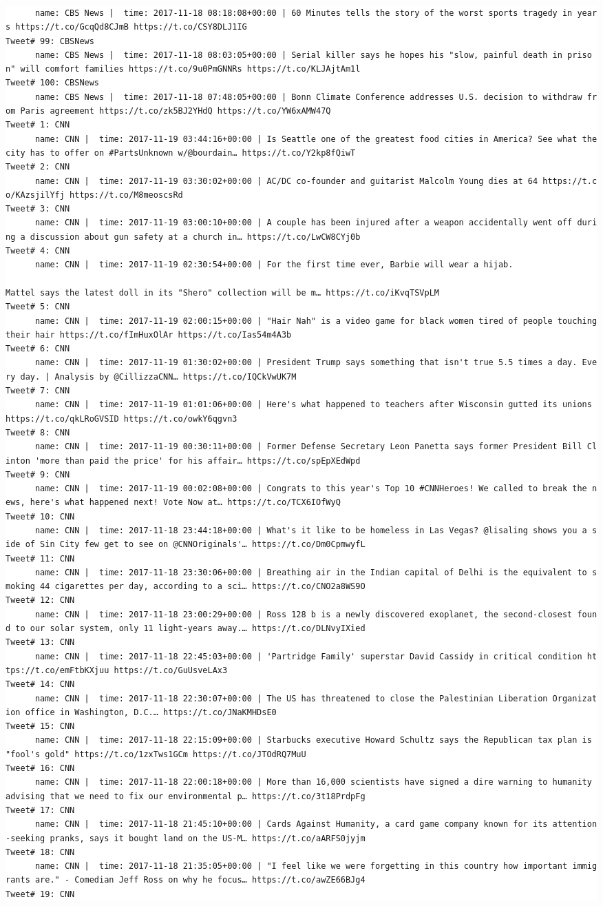           name: CBS News |  time: 2017-11-18 08:18:08+00:00 | 60 Minutes tells the story of the worst sports tragedy in years https://t.co/GcqQd8CJmB https://t.co/CSY8DLJ1IG 
    Tweet# 99: CBSNews
          name: CBS News |  time: 2017-11-18 08:03:05+00:00 | Serial killer says he hopes his "slow, painful death in prison" will comfort families https://t.co/9u0PmGNNRs https://t.co/KLJAjtAm1l 
    Tweet# 100: CBSNews
          name: CBS News |  time: 2017-11-18 07:48:05+00:00 | Bonn Climate Conference addresses U.S. decision to withdraw from Paris agreement https://t.co/zk5BJ2YHdQ https://t.co/YW6xAMW47Q 
    Tweet# 1: CNN
          name: CNN |  time: 2017-11-19 03:44:16+00:00 | Is Seattle one of the greatest food cities in America? See what the city has to offer on #PartsUnknown w/@bourdain… https://t.co/Y2kp8fQiwT 
    Tweet# 2: CNN
          name: CNN |  time: 2017-11-19 03:30:02+00:00 | AC/DC co-founder and guitarist Malcolm Young dies at 64 https://t.co/KAzsjilYfj https://t.co/M8meoscsRd 
    Tweet# 3: CNN
          name: CNN |  time: 2017-11-19 03:00:10+00:00 | A couple has been injured after a weapon accidentally went off during a discussion about gun safety at a church in… https://t.co/LwCW8CYj0b 
    Tweet# 4: CNN
          name: CNN |  time: 2017-11-19 02:30:54+00:00 | For the first time ever, Barbie will wear a hijab.
    
    Mattel says the latest doll in its "Shero" collection will be m… https://t.co/iKvqTSVpLM 
    Tweet# 5: CNN
          name: CNN |  time: 2017-11-19 02:00:15+00:00 | "Hair Nah" is a video game for black women tired of people touching their hair https://t.co/fImHuxOlAr https://t.co/Ias54m4A3b 
    Tweet# 6: CNN
          name: CNN |  time: 2017-11-19 01:30:02+00:00 | President Trump says something that isn't true 5.5 times a day. Every day. | Analysis by @CillizzaCNN… https://t.co/IQCkVwUK7M 
    Tweet# 7: CNN
          name: CNN |  time: 2017-11-19 01:01:06+00:00 | Here's what happened to teachers after Wisconsin gutted its unions https://t.co/qkLRoGVSID https://t.co/owkY6qgvn3 
    Tweet# 8: CNN
          name: CNN |  time: 2017-11-19 00:30:11+00:00 | Former Defense Secretary Leon Panetta says former President Bill Clinton 'more than paid the price' for his affair… https://t.co/spEpXEdWpd 
    Tweet# 9: CNN
          name: CNN |  time: 2017-11-19 00:02:08+00:00 | Congrats to this year's Top 10 #CNNHeroes! We called to break the news, here's what happened next! Vote Now at… https://t.co/TCX6IOfWyQ 
    Tweet# 10: CNN
          name: CNN |  time: 2017-11-18 23:44:18+00:00 | What's it like to be homeless in Las Vegas? @lisaling shows you a side of Sin City few get to see on @CNNOriginals'… https://t.co/Dm0CpmwyfL 
    Tweet# 11: CNN
          name: CNN |  time: 2017-11-18 23:30:06+00:00 | Breathing air in the Indian capital of Delhi is the equivalent to smoking 44 cigarettes per day, according to a sci… https://t.co/CNO2a8WS9O 
    Tweet# 12: CNN
          name: CNN |  time: 2017-11-18 23:00:29+00:00 | Ross 128 b is a newly discovered exoplanet, the second-closest found to our solar system, only 11 light-years away.… https://t.co/DLNvyIXied 
    Tweet# 13: CNN
          name: CNN |  time: 2017-11-18 22:45:03+00:00 | 'Partridge Family' superstar David Cassidy in critical condition https://t.co/emFtbKXjuu https://t.co/GuUsveLAx3 
    Tweet# 14: CNN
          name: CNN |  time: 2017-11-18 22:30:07+00:00 | The US has threatened to close the Palestinian Liberation Organization office in Washington, D.C.… https://t.co/JNaKMHDsE0 
    Tweet# 15: CNN
          name: CNN |  time: 2017-11-18 22:15:09+00:00 | Starbucks executive Howard Schultz says the Republican tax plan is "fool's gold" https://t.co/1zxTws1GCm https://t.co/JTOdRQ7MuU 
    Tweet# 16: CNN
          name: CNN |  time: 2017-11-18 22:00:18+00:00 | More than 16,000 scientists have signed a dire warning to humanity advising that we need to fix our environmental p… https://t.co/3t18PrdpFg 
    Tweet# 17: CNN
          name: CNN |  time: 2017-11-18 21:45:10+00:00 | Cards Against Humanity, a card game company known for its attention-seeking pranks, says it bought land on the US-M… https://t.co/aARFS0jyjm 
    Tweet# 18: CNN
          name: CNN |  time: 2017-11-18 21:35:05+00:00 | "I feel like we were forgetting in this country how important immigrants are." - Comedian Jeff Ross on why he focus… https://t.co/awZE66BJg4 
    Tweet# 19: CNN